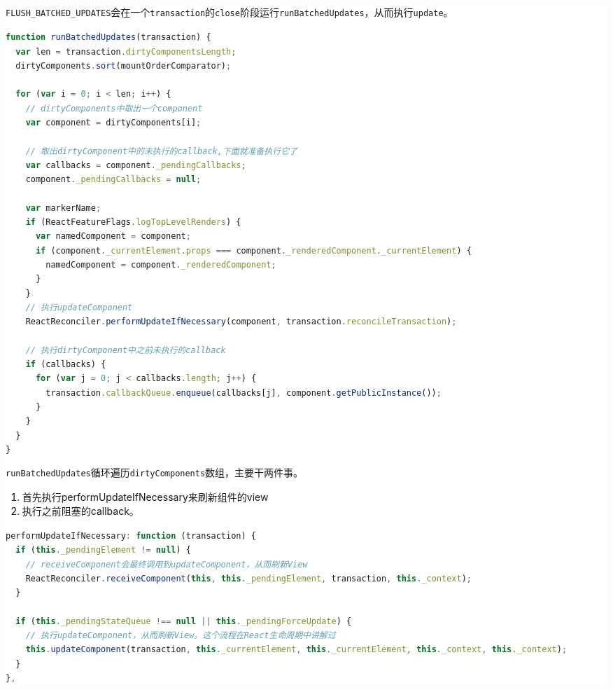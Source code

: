 `FLUSH_BATCHED_UPDATES`会在一个`transaction`的`close`阶段运行`runBatchedUpdates`，从而执行`update`。

```js
function runBatchedUpdates(transaction) {
  var len = transaction.dirtyComponentsLength;
  dirtyComponents.sort(mountOrderComparator);

  for (var i = 0; i < len; i++) {
    // dirtyComponents中取出一个component
    var component = dirtyComponents[i];

    // 取出dirtyComponent中的未执行的callback,下面就准备执行它了
    var callbacks = component._pendingCallbacks;
    component._pendingCallbacks = null;

    var markerName;
    if (ReactFeatureFlags.logTopLevelRenders) {
      var namedComponent = component;
      if (component._currentElement.props === component._renderedComponent._currentElement) {
        namedComponent = component._renderedComponent;
      }
    }
    // 执行updateComponent
    ReactReconciler.performUpdateIfNecessary(component, transaction.reconcileTransaction);

    // 执行dirtyComponent中之前未执行的callback
    if (callbacks) {
      for (var j = 0; j < callbacks.length; j++) {
        transaction.callbackQueue.enqueue(callbacks[j], component.getPublicInstance());
      }
    }
  }
}
```

`runBatchedUpdates`循环遍历`dirtyComponents`数组，主要干两件事。

1. 首先执行performUpdateIfNecessary来刷新组件的view
2. 执行之前阻塞的callback。

```js
performUpdateIfNecessary: function (transaction) {
  if (this._pendingElement != null) {
    // receiveComponent会最终调用到updateComponent，从而刷新View
    ReactReconciler.receiveComponent(this, this._pendingElement, transaction, this._context);
  }

  if (this._pendingStateQueue !== null || this._pendingForceUpdate) {
    // 执行updateComponent，从而刷新View。这个流程在React生命周期中讲解过
    this.updateComponent(transaction, this._currentElement, this._currentElement, this._context, this._context);
  }
},
```
